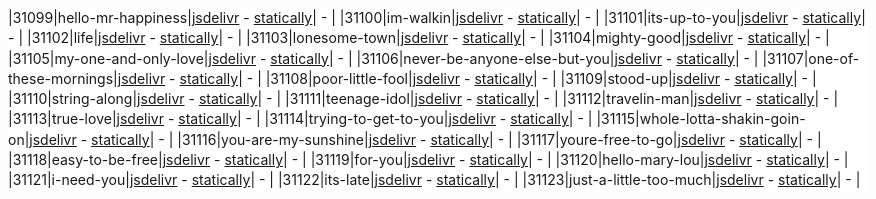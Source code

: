 |31099|hello-mr-happiness|[jsdelivr](https://cdn.jsdelivr.net/gh/dbchord/c3-3-6/30001-35000/31001-31500/hello-mr-happiness.webp) - [statically](https://cdn.statically.io/gh/dbchord/c3-3-6/i/30001-35000/31001-31500/hello-mr-happiness.webp)| - |
|31100|im-walkin|[jsdelivr](https://cdn.jsdelivr.net/gh/dbchord/c3-3-6/30001-35000/31001-31500/im-walkin.webp) - [statically](https://cdn.statically.io/gh/dbchord/c3-3-6/i/30001-35000/31001-31500/im-walkin.webp)| - |
|31101|its-up-to-you|[jsdelivr](https://cdn.jsdelivr.net/gh/dbchord/c3-3-6/30001-35000/31001-31500/its-up-to-you.webp) - [statically](https://cdn.statically.io/gh/dbchord/c3-3-6/i/30001-35000/31001-31500/its-up-to-you.webp)| - |
|31102|life|[jsdelivr](https://cdn.jsdelivr.net/gh/dbchord/c3-3-6/30001-35000/31001-31500/life.webp) - [statically](https://cdn.statically.io/gh/dbchord/c3-3-6/i/30001-35000/31001-31500/life.webp)| - |
|31103|lonesome-town|[jsdelivr](https://cdn.jsdelivr.net/gh/dbchord/c3-3-6/30001-35000/31001-31500/lonesome-town.webp) - [statically](https://cdn.statically.io/gh/dbchord/c3-3-6/i/30001-35000/31001-31500/lonesome-town.webp)| - |
|31104|mighty-good|[jsdelivr](https://cdn.jsdelivr.net/gh/dbchord/c3-3-6/30001-35000/31001-31500/mighty-good.webp) - [statically](https://cdn.statically.io/gh/dbchord/c3-3-6/i/30001-35000/31001-31500/mighty-good.webp)| - |
|31105|my-one-and-only-love|[jsdelivr](https://cdn.jsdelivr.net/gh/dbchord/c3-3-6/30001-35000/31001-31500/my-one-and-only-love.webp) - [statically](https://cdn.statically.io/gh/dbchord/c3-3-6/i/30001-35000/31001-31500/my-one-and-only-love.webp)| - |
|31106|never-be-anyone-else-but-you|[jsdelivr](https://cdn.jsdelivr.net/gh/dbchord/c3-3-6/30001-35000/31001-31500/never-be-anyone-else-but-you.webp) - [statically](https://cdn.statically.io/gh/dbchord/c3-3-6/i/30001-35000/31001-31500/never-be-anyone-else-but-you.webp)| - |
|31107|one-of-these-mornings|[jsdelivr](https://cdn.jsdelivr.net/gh/dbchord/c3-3-6/30001-35000/31001-31500/one-of-these-mornings.webp) - [statically](https://cdn.statically.io/gh/dbchord/c3-3-6/i/30001-35000/31001-31500/one-of-these-mornings.webp)| - |
|31108|poor-little-fool|[jsdelivr](https://cdn.jsdelivr.net/gh/dbchord/c3-3-6/30001-35000/31001-31500/poor-little-fool.webp) - [statically](https://cdn.statically.io/gh/dbchord/c3-3-6/i/30001-35000/31001-31500/poor-little-fool.webp)| - |
|31109|stood-up|[jsdelivr](https://cdn.jsdelivr.net/gh/dbchord/c3-3-6/30001-35000/31001-31500/stood-up.webp) - [statically](https://cdn.statically.io/gh/dbchord/c3-3-6/i/30001-35000/31001-31500/stood-up.webp)| - |
|31110|string-along|[jsdelivr](https://cdn.jsdelivr.net/gh/dbchord/c3-3-6/30001-35000/31001-31500/string-along.webp) - [statically](https://cdn.statically.io/gh/dbchord/c3-3-6/i/30001-35000/31001-31500/string-along.webp)| - |
|31111|teenage-idol|[jsdelivr](https://cdn.jsdelivr.net/gh/dbchord/c3-3-6/30001-35000/31001-31500/teenage-idol.webp) - [statically](https://cdn.statically.io/gh/dbchord/c3-3-6/i/30001-35000/31001-31500/teenage-idol.webp)| - |
|31112|travelin-man|[jsdelivr](https://cdn.jsdelivr.net/gh/dbchord/c3-3-6/30001-35000/31001-31500/travelin-man.webp) - [statically](https://cdn.statically.io/gh/dbchord/c3-3-6/i/30001-35000/31001-31500/travelin-man.webp)| - |
|31113|true-love|[jsdelivr](https://cdn.jsdelivr.net/gh/dbchord/c3-3-6/30001-35000/31001-31500/true-love.webp) - [statically](https://cdn.statically.io/gh/dbchord/c3-3-6/i/30001-35000/31001-31500/true-love.webp)| - |
|31114|trying-to-get-to-you|[jsdelivr](https://cdn.jsdelivr.net/gh/dbchord/c3-3-6/30001-35000/31001-31500/trying-to-get-to-you.webp) - [statically](https://cdn.statically.io/gh/dbchord/c3-3-6/i/30001-35000/31001-31500/trying-to-get-to-you.webp)| - |
|31115|whole-lotta-shakin-goin-on|[jsdelivr](https://cdn.jsdelivr.net/gh/dbchord/c3-3-6/30001-35000/31001-31500/whole-lotta-shakin-goin-on.webp) - [statically](https://cdn.statically.io/gh/dbchord/c3-3-6/i/30001-35000/31001-31500/whole-lotta-shakin-goin-on.webp)| - |
|31116|you-are-my-sunshine|[jsdelivr](https://cdn.jsdelivr.net/gh/dbchord/c3-3-6/30001-35000/31001-31500/you-are-my-sunshine.webp) - [statically](https://cdn.statically.io/gh/dbchord/c3-3-6/i/30001-35000/31001-31500/you-are-my-sunshine.webp)| - |
|31117|youre-free-to-go|[jsdelivr](https://cdn.jsdelivr.net/gh/dbchord/c3-3-6/30001-35000/31001-31500/youre-free-to-go.webp) - [statically](https://cdn.statically.io/gh/dbchord/c3-3-6/i/30001-35000/31001-31500/youre-free-to-go.webp)| - |
|31118|easy-to-be-free|[jsdelivr](https://cdn.jsdelivr.net/gh/dbchord/c3-3-6/30001-35000/31001-31500/easy-to-be-free.webp) - [statically](https://cdn.statically.io/gh/dbchord/c3-3-6/i/30001-35000/31001-31500/easy-to-be-free.webp)| - |
|31119|for-you|[jsdelivr](https://cdn.jsdelivr.net/gh/dbchord/c3-3-6/30001-35000/31001-31500/for-you.webp) - [statically](https://cdn.statically.io/gh/dbchord/c3-3-6/i/30001-35000/31001-31500/for-you.webp)| - |
|31120|hello-mary-lou|[jsdelivr](https://cdn.jsdelivr.net/gh/dbchord/c3-3-6/30001-35000/31001-31500/hello-mary-lou.webp) - [statically](https://cdn.statically.io/gh/dbchord/c3-3-6/i/30001-35000/31001-31500/hello-mary-lou.webp)| - |
|31121|i-need-you|[jsdelivr](https://cdn.jsdelivr.net/gh/dbchord/c3-3-6/30001-35000/31001-31500/i-need-you.webp) - [statically](https://cdn.statically.io/gh/dbchord/c3-3-6/i/30001-35000/31001-31500/i-need-you.webp)| - |
|31122|its-late|[jsdelivr](https://cdn.jsdelivr.net/gh/dbchord/c3-3-6/30001-35000/31001-31500/its-late.webp) - [statically](https://cdn.statically.io/gh/dbchord/c3-3-6/i/30001-35000/31001-31500/its-late.webp)| - |
|31123|just-a-little-too-much|[jsdelivr](https://cdn.jsdelivr.net/gh/dbchord/c3-3-6/30001-35000/31001-31500/just-a-little-too-much.webp) - [statically](https://cdn.statically.io/gh/dbchord/c3-3-6/i/30001-35000/31001-31500/just-a-little-too-much.webp)| - |